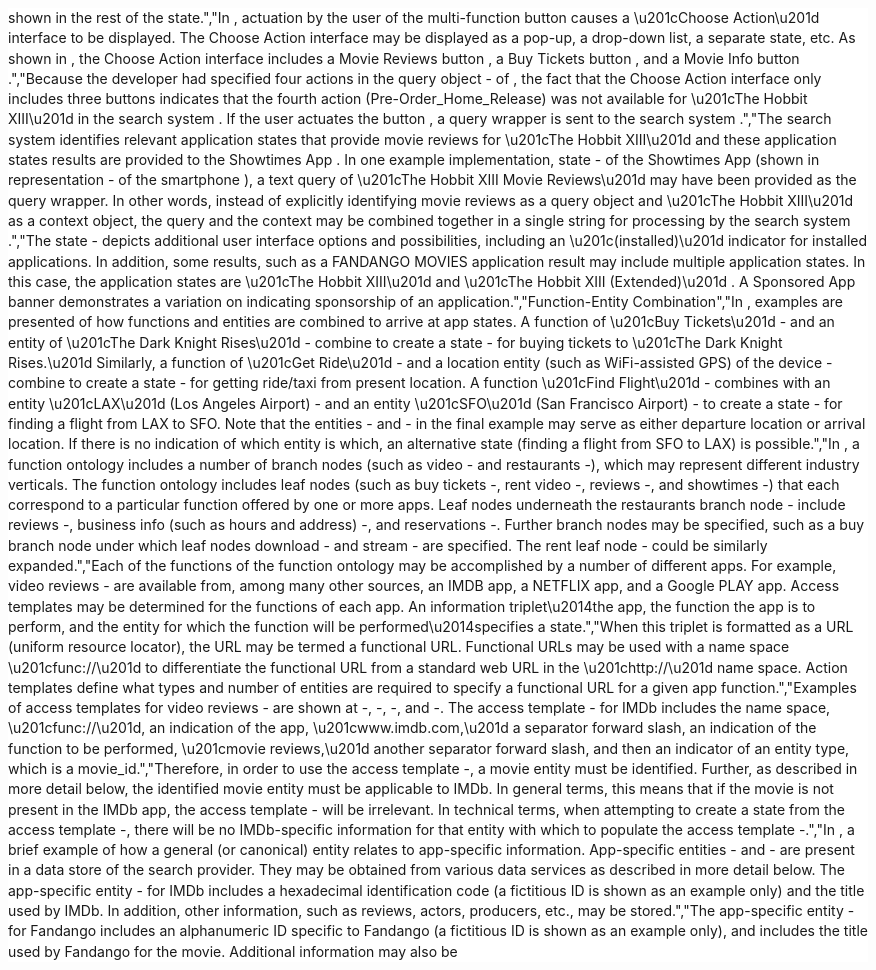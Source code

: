 shown in the rest of the state.","In , actuation by the user of the multi-function button  causes a \u201cChoose Action\u201d interface  to be displayed. The Choose Action interface  may be displayed as a pop-up, a drop-down list, a separate state, etc. As shown in , the Choose Action interface  includes a Movie Reviews button , a Buy Tickets button , and a Movie Info button .","Because the developer had specified four actions in the query object - of , the fact that the Choose Action interface  only includes three buttons indicates that the fourth action (Pre-Order_Home_Release) was not available for \u201cThe Hobbit XIII\u201d in the search system . If the user actuates the button , a query wrapper is sent to the search system .","The search system  identifies relevant application states that provide movie reviews for \u201cThe Hobbit XIII\u201d and these application states results are provided to the Showtimes App . In one example implementation, state - of the Showtimes App  (shown in representation - of the smartphone ), a text query  of \u201cThe Hobbit XIII Movie Reviews\u201d may have been provided as the query wrapper. In other words, instead of explicitly identifying movie reviews as a query object and \u201cThe Hobbit XIII\u201d as a context object, the query and the context may be combined together in a single string for processing by the search system .","The state - depicts additional user interface options and possibilities, including an \u201c(installed)\u201d indicator  for installed applications. In addition, some results, such as a FANDANGO MOVIES application result  may include multiple application states. In this case, the application states are \u201cThe Hobbit XIII\u201d  and \u201cThe Hobbit XIII (Extended)\u201d . A Sponsored App banner  demonstrates a variation on indicating sponsorship of an application.","Function-Entity Combination","In , examples are presented of how functions and entities are combined to arrive at app states. A function of \u201cBuy Tickets\u201d - and an entity of \u201cThe Dark Knight Rises\u201d - combine to create a state - for buying tickets to \u201cThe Dark Knight Rises.\u201d Similarly, a function of \u201cGet Ride\u201d - and a location entity (such as WiFi-assisted GPS) of the device - combine to create a state - for getting ride\/taxi from present location. A function \u201cFind Flight\u201d - combines with an entity \u201cLAX\u201d (Los Angeles Airport) - and an entity \u201cSFO\u201d (San Francisco Airport) - to create a state - for finding a flight from LAX to SFO. Note that the entities - and - in the final example may serve as either departure location or arrival location. If there is no indication of which entity is which, an alternative state (finding a flight from SFO to LAX) is possible.","In , a function ontology  includes a number of branch nodes (such as video - and restaurants -), which may represent different industry verticals. The function ontology  includes leaf nodes (such as buy tickets -, rent video -, reviews -, and showtimes -) that each correspond to a particular function offered by one or more apps. Leaf nodes underneath the restaurants branch node - include reviews -, business info (such as hours and address) -, and reservations -. Further branch nodes may be specified, such as a buy branch node  under which leaf nodes download - and stream - are specified. The rent leaf node - could be similarly expanded.","Each of the functions of the function ontology  may be accomplished by a number of different apps. For example, video reviews - are available from, among many other sources, an IMDB app, a NETFLIX app, and a Google PLAY app. Access templates may be determined for the functions of each app. An information triplet\u2014the app, the function the app is to perform, and the entity for which the function will be performed\u2014specifies a state.","When this triplet is formatted as a URL (uniform resource locator), the URL may be termed a functional URL. Functional URLs may be used with a name space \u201cfunc:\/\/\u201d to differentiate the functional URL from a standard web URL in the \u201chttp:\/\/\u201d name space. Action templates define what types and number of entities are required to specify a functional URL for a given app function.","Examples of access templates for video reviews - are shown at -, -, -, and -. The access template - for IMDb includes the name space, \u201cfunc:\/\/\u201d, an indication of the app, \u201cwww.imdb.com,\u201d a separator forward slash, an indication of the function to be performed, \u201cmovie reviews,\u201d another separator forward slash, and then an indicator of an entity type, which is a movie_id.","Therefore, in order to use the access template -, a movie entity must be identified. Further, as described in more detail below, the identified movie entity must be applicable to IMDb. In general terms, this means that if the movie is not present in the IMDb app, the access template - will be irrelevant. In technical terms, when attempting to create a state from the access template -, there will be no IMDb-specific information for that entity with which to populate the access template -.","In , a brief example of how a general (or canonical) entity relates to app-specific information. App-specific entities - and - are present in a data store of the search provider. They may be obtained from various data services as described in more detail below. The app-specific entity - for IMDb includes a hexadecimal identification code (a fictitious ID is shown as an example only) and the title used by IMDb. In addition, other information, such as reviews, actors, producers, etc., may be stored.","The app-specific entity - for Fandango includes an alphanumeric ID specific to Fandango (a fictitious ID is shown as an example only), and includes the title used by Fandango for the movie. Additional information may also be